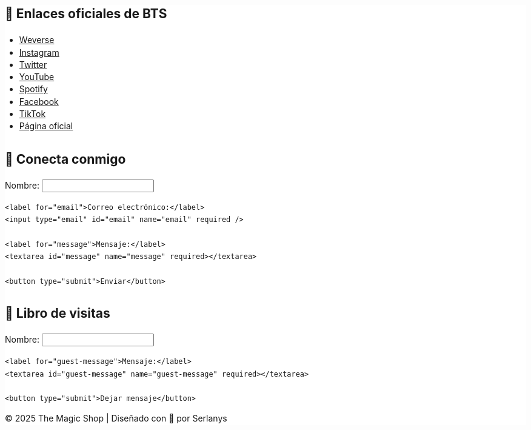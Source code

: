   </ul>
</section>

<section id="links">
  <h2>🔗 Enlaces oficiales de BTS</h2>
  <ul>
    <li><a href="https://weverse.io/bts" target="_blank">Weverse</a></li>
    <li><a href="https://www.instagram.com/bts.bighitofficial/" target="_blank">Instagram</a></li>
    <li><a href="https://twitter.com/BTS_twt" target="_blank">Twitter</a></li>
    <li><a href="https://www.youtube.com/c/BANGTANTV" target="_blank">YouTube</a></li>
    <li><a href="https://open.spotify.com/artist/3Nrfpe0tUJi4K4DXYWgMUX" target="_blank">Spotify</a></li>
    <li><a href="https://www.facebook.com/bangtan.official" target="_blank">Facebook</a></li>
    <li><a href="https://www.tiktok.com/@bts_official_bighit" target="_blank">TikTok</a></li>
    <li><a href="https://ibighit.com/bts/eng/" target="_blank">Página oficial</a></li>
  </ul>
</section>

<section id="contact">
  <h2>💌 Conecta conmigo</h2>
  <form id="contact-form">
    <label for="name">Nombre:</label>
    <input type="text" id="name" name="name" required />

    <label for="email">Correo electrónico:</label>
    <input type="email" id="email" name="email" required />

    <label for="message">Mensaje:</label>
    <textarea id="message" name="message" required></textarea>

    <button type="submit">Enviar</button>
  </form>
</section>

<section id="guestbook">
  <h2>📖 Libro de visitas</h2>
  <form id="guestbook-form">
    <label for="guest-name">Nombre:</label>
    <input type="text" id="guest-name" name="guest-name" required />

    <label for="guest-message">Mensaje:</label>
    <textarea id="guest-message" name="guest-message" required></textarea>

    <button type="submit">Dejar mensaje</button>
  </form>

  <div id="guestbook-entries"></div>
</section>

</main>

<footer>
  <p>&copy; 2025 The Magic Shop | Diseñado con 💜 por Serlanys</p>
</footer>

<script>
  // Funcionalidad del libro de visitas
  const guestbookForm = document.getElementById('guestbook-form');
  const guestbookEntries = document.getElementById('guestbook-entries');
